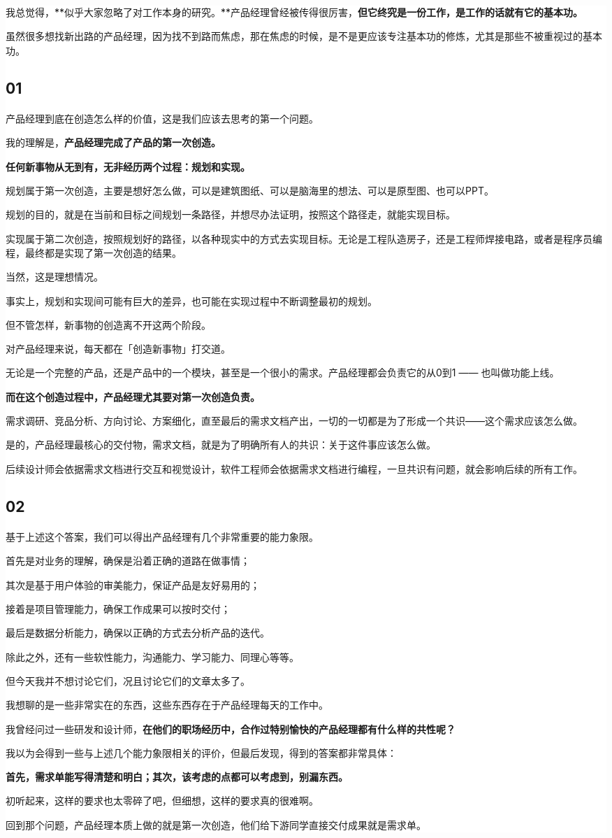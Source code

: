 我总觉得，**似乎大家忽略了对工作本身的研究。**产品经理曾经被传得很厉害，**但它终究是一份工作，是工作的话就有它的基本功。**

虽然很多想找新出路的产品经理，因为找不到路而焦虑，那在焦虑的时候，是不是更应该专注基本功的修炼，尤其是那些不被重视过的基本功。

## 01

产品经理到底在创造怎么样的价值，这是我们应该去思考的第一个问题。

我的理解是，**产品经理完成了产品的第一次创造。**

**任何新事物从无到有，无非经历两个过程：规划和实现。**

规划属于第一次创造，主要是想好怎么做，可以是建筑图纸、可以是脑海里的想法、可以是原型图、也可以PPT。

规划的目的，就是在当前和目标之间规划一条路径，并想尽办法证明，按照这个路径走，就能实现目标。

实现属于第二次创造，按照规划好的路径，以各种现实中的方式去实现目标。无论是工程队造房子，还是工程师焊接电路，或者是程序员编程，最终都是实现了第一次创造的结果。

当然，这是理想情况。

事实上，规划和实现间可能有巨大的差异，也可能在实现过程中不断调整最初的规划。

但不管怎样，新事物的创造离不开这两个阶段。

对产品经理来说，每天都在「创造新事物」打交道。

无论是一个完整的产品，还是产品中的一个模块，甚至是一个很小的需求。产品经理都会负责它的从0到1 —— 也叫做功能上线。

**而在这个创造过程中，产品经理尤其要对第一次创造负责。**

需求调研、竞品分析、方向讨论、方案细化，直至最后的需求文档产出，一切的一切都是为了形成一个共识——这个需求应该怎么做。

是的，产品经理最核心的交付物，需求文档，就是为了明确所有人的共识：关于这件事应该怎么做。

后续设计师会依据需求文档进行交互和视觉设计，软件工程师会依据需求文档进行编程，一旦共识有问题，就会影响后续的所有工作。

## 02

基于上述这个答案，我们可以得出产品经理有几个非常重要的能力象限。

首先是对业务的理解，确保是沿着正确的道路在做事情；

其次是基于用户体验的审美能力，保证产品是友好易用的；

接着是项目管理能力，确保工作成果可以按时交付；

最后是数据分析能力，确保以正确的方式去分析产品的迭代。

除此之外，还有一些软性能力，沟通能力、学习能力、同理心等等。

但今天我并不想讨论它们，况且讨论它们的文章太多了。

我想聊的是一些非常实在的东西，这些东西存在于产品经理每天的工作中。

我曾经问过一些研发和设计师，**在他们的职场经历中，合作过特别愉快的产品经理都有什么样的共性呢？**

我以为会得到一些与上述几个能力象限相关的评价，但最后发现，得到的答案都非常具体：

**首先，需求单能写得清楚和明白；其次，该考虑的点都可以考虑到，别漏东西。**

初听起来，这样的要求也太零碎了吧，但细想，这样的要求真的很难啊。

回到那个问题，产品经理本质上做的就是第一次创造，他们给下游同学直接交付成果就是需求单。
